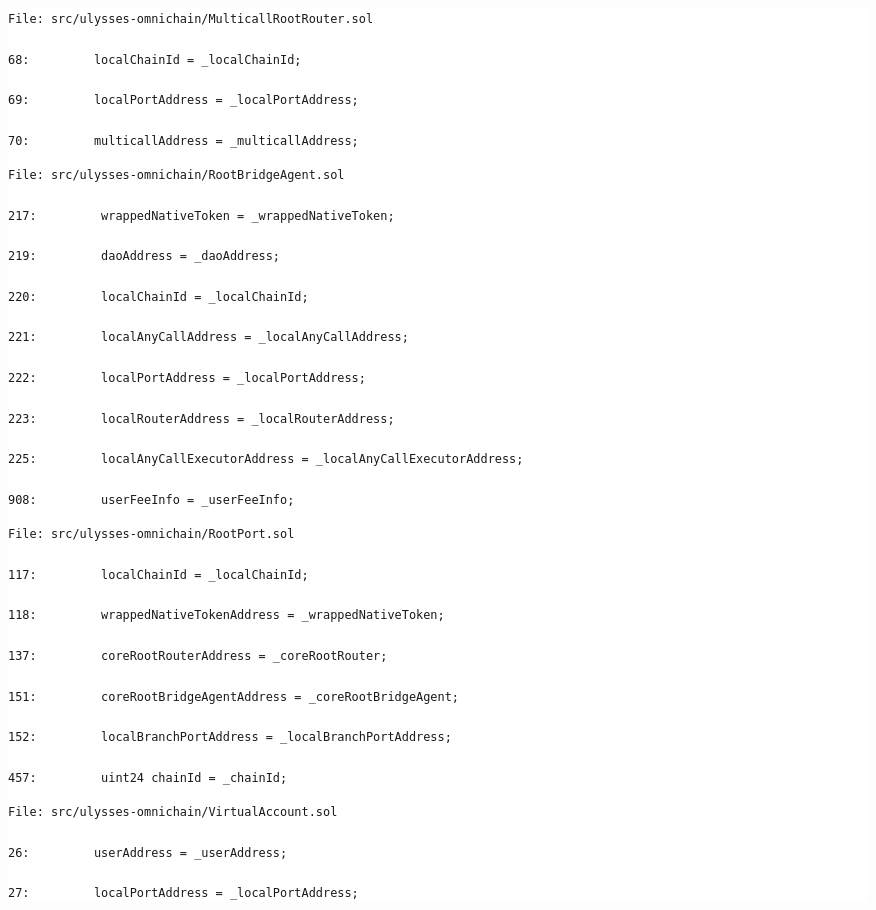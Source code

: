 ```solidity
File: src/ulysses-omnichain/MulticallRootRouter.sol

68:         localChainId = _localChainId;

69:         localPortAddress = _localPortAddress;

70:         multicallAddress = _multicallAddress;

```

```solidity
File: src/ulysses-omnichain/RootBridgeAgent.sol

217:         wrappedNativeToken = _wrappedNativeToken;

219:         daoAddress = _daoAddress;

220:         localChainId = _localChainId;

221:         localAnyCallAddress = _localAnyCallAddress;

222:         localPortAddress = _localPortAddress;

223:         localRouterAddress = _localRouterAddress;

225:         localAnyCallExecutorAddress = _localAnyCallExecutorAddress;

908:         userFeeInfo = _userFeeInfo;

```

```solidity
File: src/ulysses-omnichain/RootPort.sol

117:         localChainId = _localChainId;

118:         wrappedNativeTokenAddress = _wrappedNativeToken;

137:         coreRootRouterAddress = _coreRootRouter;

151:         coreRootBridgeAgentAddress = _coreRootBridgeAgent;

152:         localBranchPortAddress = _localBranchPortAddress;

457:         uint24 chainId = _chainId;

```

```solidity
File: src/ulysses-omnichain/VirtualAccount.sol

26:         userAddress = _userAddress;

27:         localPortAddress = _localPortAddress;

```
